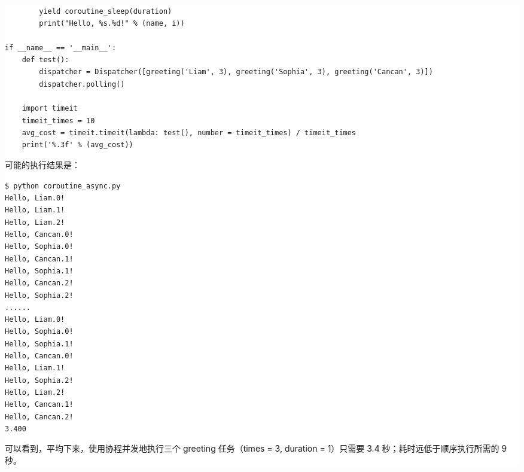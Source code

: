 ```
        yield coroutine_sleep(duration)
        print("Hello, %s.%d!" % (name, i))

if __name__ == '__main__':
    def test():
        dispatcher = Dispatcher([greeting('Liam', 3), greeting('Sophia', 3), greeting('Cancan', 3)])
        dispatcher.polling()

    import timeit
    timeit_times = 10
    avg_cost = timeit.timeit(lambda: test(), number = timeit_times) / timeit_times
    print('%.3f' % (avg_cost))
```

可能的执行结果是：

```
$ python coroutine_async.py
Hello, Liam.0!
Hello, Liam.1!
Hello, Liam.2!
Hello, Cancan.0!
Hello, Sophia.0!
Hello, Cancan.1!
Hello, Sophia.1!
Hello, Cancan.2!
Hello, Sophia.2!
......
Hello, Liam.0!
Hello, Sophia.0!
Hello, Sophia.1!
Hello, Cancan.0!
Hello, Liam.1!
Hello, Sophia.2!
Hello, Liam.2!
Hello, Cancan.1!
Hello, Cancan.2!
3.400
```
可以看到，平均下来，使用协程并发地执行三个 greeting 任务（times = 3, duration = 1）只需要 3.4 秒；耗时远低于顺序执行所需的 9 秒。


